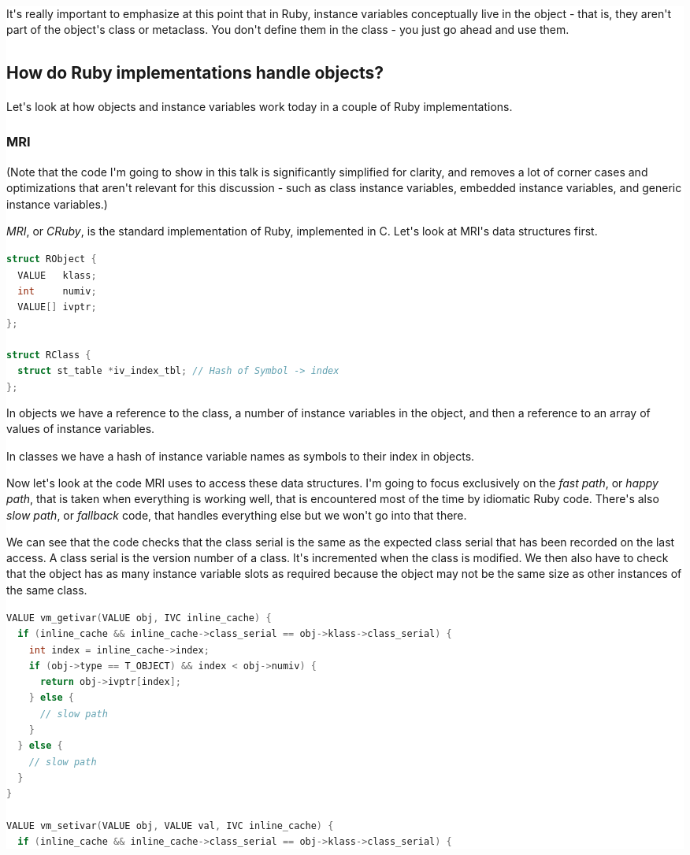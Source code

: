 It's really important to emphasize at this point that in Ruby, instance
variables conceptually live in the object - that is, they aren't part of the
object's class or metaclass. You don't define them in the class - you just go
ahead and use them.

## How do Ruby implementations handle objects?

Let's look at how objects and instance variables work today in a couple of
Ruby implementations.

### MRI

(Note that the code I'm going to show in this talk is significantly simplified
for clarity, and removes a lot of corner cases and optimizations that aren't
relevant for this discussion - such as class instance variables, embedded
instance variables, and generic instance variables.)

*MRI*, or *CRuby*, is the standard implementation of Ruby, implemented in C.
Let's look at MRI's data structures first.

```c
struct RObject {
  VALUE   klass;
  int     numiv;
  VALUE[] ivptr;
};

struct RClass {
  struct st_table *iv_index_tbl; // Hash of Symbol -> index
};
```

In objects we have a reference to the class, a number of instance variables in
the object, and then a reference to an array of values of instance variables.

In classes we have a hash of instance variable names as symbols to their index
in objects.

Now let's look at the code MRI uses to access these data structures. I'm going
to focus exclusively on the *fast path*, or *happy path*, that is taken when
everything is working well, that is encountered most of the time by idiomatic
Ruby code. There's also *slow path*, or *fallback* code, that handles
everything else but we won't go into that there.

We can see that the code checks that the class serial is the same as the
expected class serial that has been recorded on the last access. A class serial
is the version number of a class. It's incremented when the class is modified.
We then also have to check that the object has as many instance variable slots
as required because the object may not be the same size as other instances of
the same class.

```c
VALUE vm_getivar(VALUE obj, IVC inline_cache) {
  if (inline_cache && inline_cache->class_serial == obj->klass->class_serial) {
    int index = inline_cache->index;
    if (obj->type == T_OBJECT) && index < obj->numiv) {
      return obj->ivptr[index];
    } else {
      // slow path
    }
  } else {
    // slow path
  }
}

VALUE vm_setivar(VALUE obj, VALUE val, IVC inline_cache) {
  if (inline_cache && inline_cache->class_serial == obj->klass->class_serial) {
```